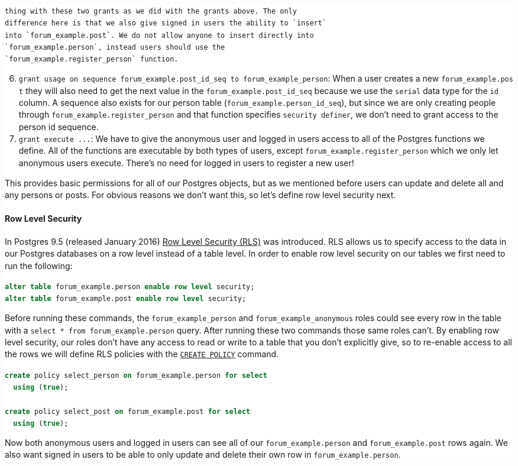     thing with these two grants as we did with the grants above. The only
    difference here is that we also give signed in users the ability to `insert`
    into `forum_example.post`. We do not allow anyone to insert directly into
    `forum_example.person`, instead users should use the
    `forum_example.register_person` function.
6.  `grant usage on sequence forum_example.post_id_seq to forum_example_person`:
    When a user creates a new `forum_example.post` they will also need to get
    the next value in the `forum_example.post_id_seq` because we use the
    `serial` data type for the `id` column. A sequence also exists for our
    person table (`forum_example.person_id_seq`), but since we are only creating
    people through `forum_example.register_person` and that function specifies
    `security definer`, we don’t need to grant access to the person id sequence.
7.  `grant execute ...`: We have to give the anonymous user and logged in users
    access to all of the Postgres functions we define. All of the functions are
    executable by both types of users, except `forum_example.register_person`
    which we only let anonymous users execute. There’s no need for logged in
    users to register a new user!

This provides basic permissions for all of our Postgres objects, but as we
mentioned before users can update and delete all and any persons or posts. For
obvious reasons we don’t want this, so let’s define row level security next.

#### Row Level Security

In Postgres 9.5 (released January 2016)
[Row Level Security (RLS)](https://www.postgresql.org/docs/current/static/ddl-rowsecurity.html)
was introduced. RLS allows us to specify access to the data in our Postgres
databases on a row level instead of a table level. In order to enable row level
security on our tables we first need to run the following:

```sql
alter table forum_example.person enable row level security;
alter table forum_example.post enable row level security;
```

Before running these commands, the `forum_example_person` and
`forum_example_anonymous` roles could see every row in the table with a
`select * from forum_example.person` query. After running these two commands
those same roles can’t. By enabling row level security, our roles don’t have any
access to read or write to a table that you don’t explicitly give, so to
re-enable access to all the rows we will define RLS policies with the
[`CREATE POLICY`](https://www.postgresql.org/docs/current/static/sql-createpolicy.html)
command.

```sql
create policy select_person on forum_example.person for select
  using (true);

create policy select_post on forum_example.post for select
  using (true);
```

Now both anonymous users and logged in users can see all of our
`forum_example.person` and `forum_example.post` rows again. We also want signed
in users to be able to only update and delete their own row in
`forum_example.person`.
